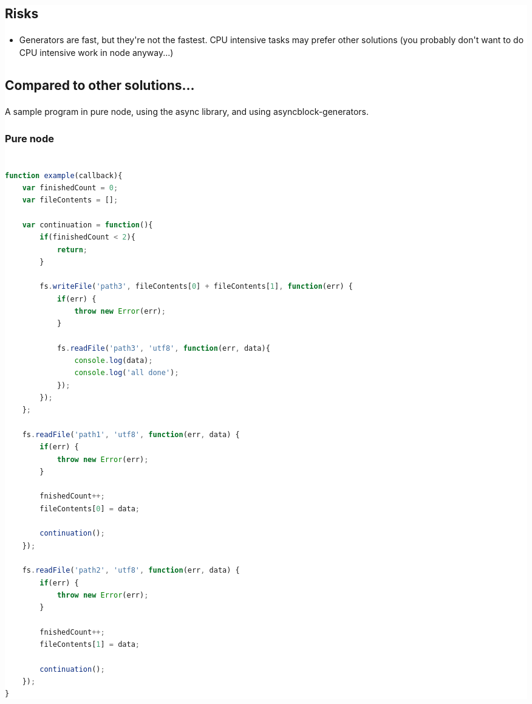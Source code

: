 ## Risks

* Generators are fast, but they're not the fastest. CPU intensive tasks may prefer other solutions (you probably don't want to do CPU intensive work in node anyway...)

## Compared to other solutions...

A sample program in pure node, using the async library, and using asyncblock-generators.

### Pure node

```javascript

function example(callback){
    var finishedCount = 0;
    var fileContents = [];

    var continuation = function(){
        if(finishedCount < 2){
            return;
        }

        fs.writeFile('path3', fileContents[0] + fileContents[1], function(err) {
            if(err) {
                throw new Error(err);
            }

            fs.readFile('path3', 'utf8', function(err, data){ 
                console.log(data);
                console.log('all done');
            });
        });
    };

    fs.readFile('path1', 'utf8', function(err, data) {
        if(err) {
            throw new Error(err);
        }

        fnishedCount++;
        fileContents[0] = data;

        continuation();
    });

    fs.readFile('path2', 'utf8', function(err, data) {
        if(err) {
            throw new Error(err);
        }

        fnishedCount++;
        fileContents[1] = data;

        continuation();
    });
}
```
